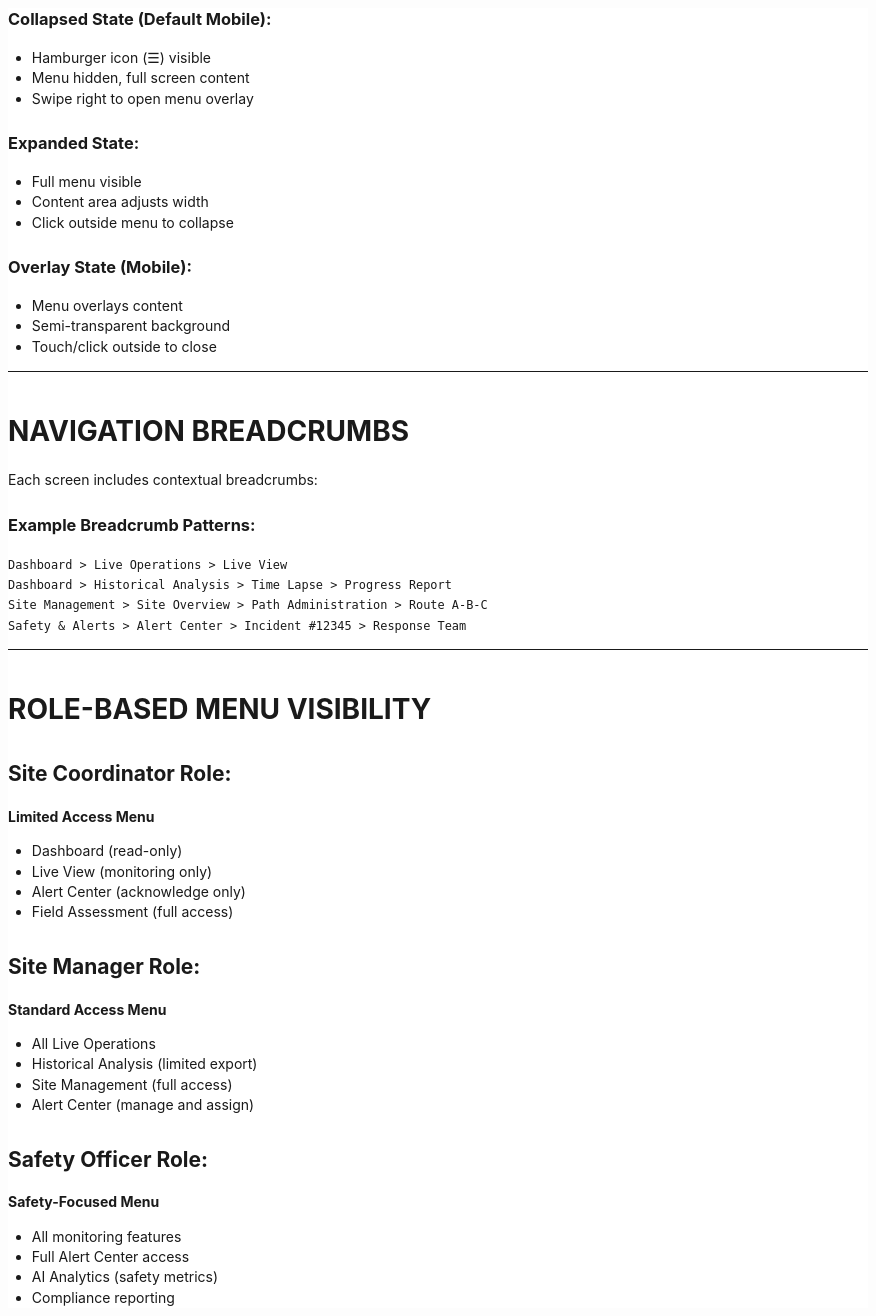 ### **Collapsed State (Default Mobile):**
- Hamburger icon (☰) visible
- Menu hidden, full screen content
- Swipe right to open menu overlay

### **Expanded State:**
- Full menu visible
- Content area adjusts width
- Click outside menu to collapse

### **Overlay State (Mobile):**
- Menu overlays content
- Semi-transparent background
- Touch/click outside to close

---

# NAVIGATION BREADCRUMBS

Each screen includes contextual breadcrumbs:

### **Example Breadcrumb Patterns:**
```
Dashboard > Live Operations > Live View
Dashboard > Historical Analysis > Time Lapse > Progress Report
Site Management > Site Overview > Path Administration > Route A-B-C
Safety & Alerts > Alert Center > Incident #12345 > Response Team
```

---

# ROLE-BASED MENU VISIBILITY

## Site Coordinator Role:
**Limited Access Menu**
- Dashboard (read-only)
- Live View (monitoring only)
- Alert Center (acknowledge only)
- Field Assessment (full access)

## Site Manager Role:
**Standard Access Menu**
- All Live Operations
- Historical Analysis (limited export)
- Site Management (full access)
- Alert Center (manage and assign)

## Safety Officer Role:
**Safety-Focused Menu**
- All monitoring features
- Full Alert Center access
- AI Analytics (safety metrics)
- Compliance reporting
